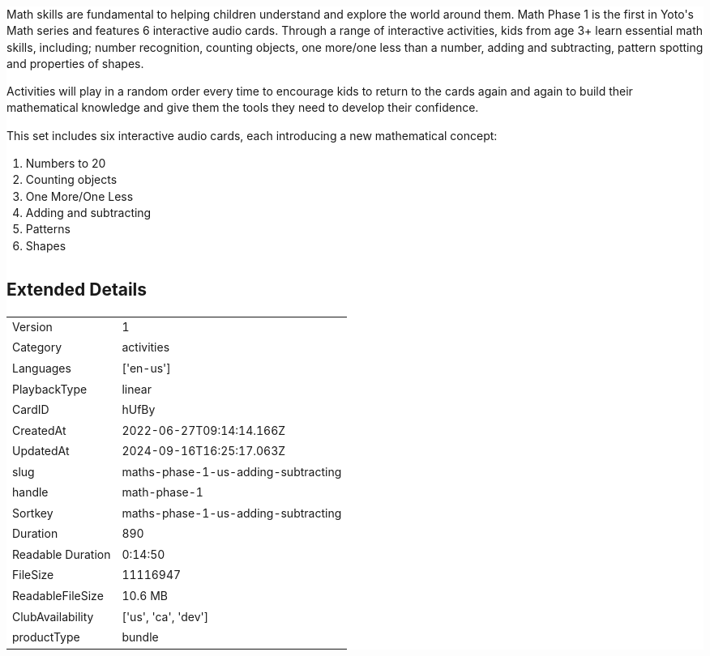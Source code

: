 Math skills are fundamental to helping children understand and explore the world around them. Math Phase 1 is the first in Yoto's Math series and features 6 interactive audio cards. Through a range of interactive activities, kids from age 3+ learn essential math skills, including; number recognition, counting objects, one more/one less than a number, adding and subtracting, pattern spotting and properties of shapes.

Activities will play in a random order every time to encourage kids to return to the cards again and again to build their mathematical knowledge and give them the tools they need to develop their confidence.

This set includes six interactive audio cards, each introducing a new mathematical concept:  
1. Numbers to 20  
2. Counting objects  
3. One More/One Less  
4. Adding and subtracting  
5. Patterns  
6. Shapes


## Extended Details

|  |  |
| - | - |
| Version | 1 |
| Category | activities |
| Languages | ['en-us'] |
| PlaybackType | linear |
| CardID | hUfBy |
| CreatedAt | 2022-06-27T09:14:14.166Z |
| UpdatedAt | 2024-09-16T16:25:17.063Z |
| slug | maths-phase-1-us-adding-subtracting |
| handle | math-phase-1 |
| Sortkey | maths-phase-1-us-adding-subtracting |
| Duration | 890 |
| Readable Duration | 0:14:50 |
| FileSize | 11116947 |
| ReadableFileSize | 10.6 MB |
| ClubAvailability | ['us', 'ca', 'dev'] |
| productType | bundle |
